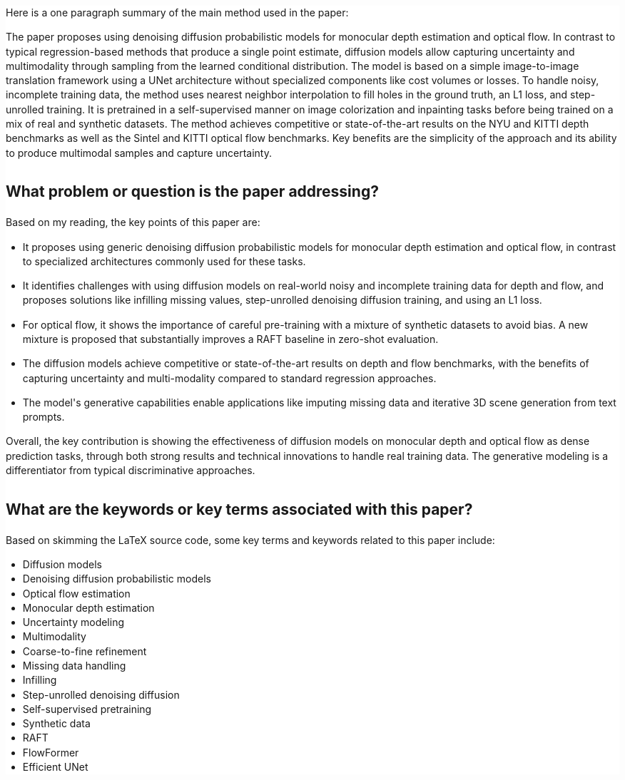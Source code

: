  Here is a one paragraph summary of the main method used in the paper:

The paper proposes using denoising diffusion probabilistic models for monocular depth estimation and optical flow. In contrast to typical regression-based methods that produce a single point estimate, diffusion models allow capturing uncertainty and multimodality through sampling from the learned conditional distribution. The model is based on a simple image-to-image translation framework using a UNet architecture without specialized components like cost volumes or losses. To handle noisy, incomplete training data, the method uses nearest neighbor interpolation to fill holes in the ground truth, an L1 loss, and step-unrolled training. It is pretrained in a self-supervised manner on image colorization and inpainting tasks before being trained on a mix of real and synthetic datasets. The method achieves competitive or state-of-the-art results on the NYU and KITTI depth benchmarks as well as the Sintel and KITTI optical flow benchmarks. Key benefits are the simplicity of the approach and its ability to produce multimodal samples and capture uncertainty.


## What problem or question is the paper addressing?

 Based on my reading, the key points of this paper are:

- It proposes using generic denoising diffusion probabilistic models for monocular depth estimation and optical flow, in contrast to specialized architectures commonly used for these tasks. 

- It identifies challenges with using diffusion models on real-world noisy and incomplete training data for depth and flow, and proposes solutions like infilling missing values, step-unrolled denoising diffusion training, and using an L1 loss.

- For optical flow, it shows the importance of careful pre-training with a mixture of synthetic datasets to avoid bias. A new mixture is proposed that substantially improves a RAFT baseline in zero-shot evaluation.

- The diffusion models achieve competitive or state-of-the-art results on depth and flow benchmarks, with the benefits of capturing uncertainty and multi-modality compared to standard regression approaches.

- The model's generative capabilities enable applications like imputing missing data and iterative 3D scene generation from text prompts.

Overall, the key contribution is showing the effectiveness of diffusion models on monocular depth and optical flow as dense prediction tasks, through both strong results and technical innovations to handle real training data. The generative modeling is a differentiator from typical discriminative approaches.


## What are the keywords or key terms associated with this paper?

 Based on skimming the LaTeX source code, some key terms and keywords related to this paper include:

- Diffusion models
- Denoising diffusion probabilistic models 
- Optical flow estimation
- Monocular depth estimation
- Uncertainty modeling
- Multimodality
- Coarse-to-fine refinement
- Missing data handling
- Infilling
- Step-unrolled denoising diffusion
- Self-supervised pretraining 
- Synthetic data
- RAFT
- FlowFormer
- Efficient UNet
